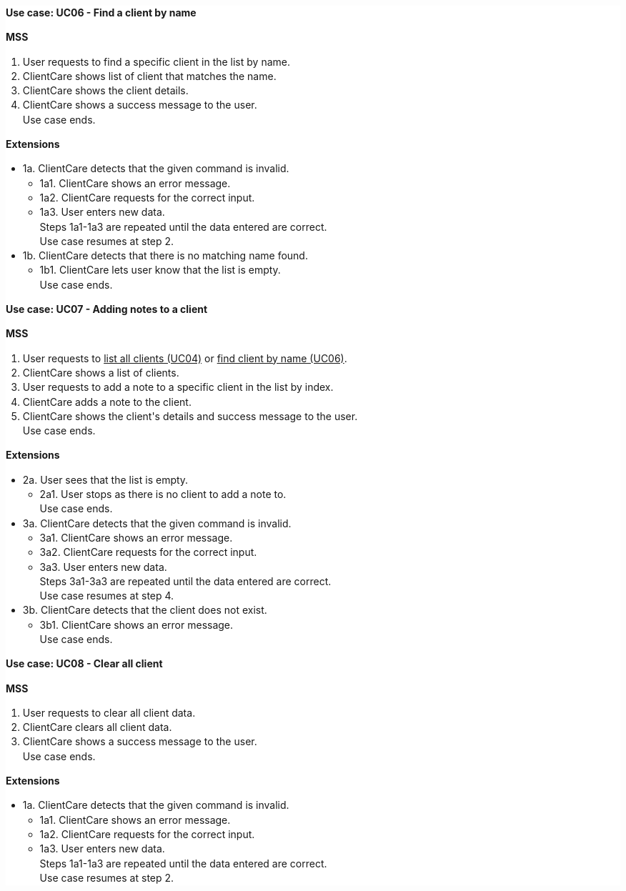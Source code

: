 **Use case: UC06 - Find a client by name**

**MSS**
1.  User requests to find a specific client in the list by name.
2.  ClientCare shows list of client that matches the name.<br>
3.  ClientCare shows the client details.
4.  ClientCare shows a success message to the user.<br>
    Use case ends.

**Extensions**
* 1a. ClientCare detects that the given command is invalid.
  * 1a1. ClientCare shows an error message.
  * 1a2. ClientCare requests for the correct input.
  * 1a3. User enters new data.<br>
    Steps 1a1-1a3 are repeated until the data entered are correct.<br>
    Use case resumes at step 2.
* 1b. ClientCare detects that there is no matching name found.
  * 1b1. ClientCare lets user know that the list is empty.<br>
    Use case ends.


**Use case: UC07 - Adding notes to a client**

**MSS**
1.  User requests to <u>list all clients (UC04)</u> or <u>find client by name (UC06)</u>.
2.  ClientCare shows a list of clients.
3.  User requests to add a note to a specific client in the list by index.
4.  ClientCare adds a note to the client.<br>
5.  ClientCare shows the client's details and success message to the user.<br>
    Use case ends.

**Extensions**
* 2a. User sees that the list is empty.
  * 2a1. User stops as there is no client to add a note to.<br>
    Use case ends.
* 3a. ClientCare detects that the given command is invalid.
  * 3a1. ClientCare shows an error message.
  * 3a2. ClientCare requests for the correct input.
  * 3a3. User enters new data.<br>
    Steps 3a1-3a3 are repeated until the data entered are correct.<br>
    Use case resumes at step 4.
* 3b. ClientCare detects that the client does not exist.
  * 3b1. ClientCare shows an error message.<br>
    Use case ends.


**Use case: UC08 - Clear all client**

**MSS**
1.  User requests to clear all client data.
2.  ClientCare clears all client data.
3.  ClientCare shows a success message to the user.<br>
    Use case ends.

**Extensions**
* 1a. ClientCare detects that the given command is invalid.
  * 1a1. ClientCare shows an error message.
  * 1a2. ClientCare requests for the correct input.
  * 1a3. User enters new data.<br>
    Steps 1a1-1a3 are repeated until the data entered are correct.<br>
    Use case resumes at step 2.
<div style="page-break-after: always;"></div>
